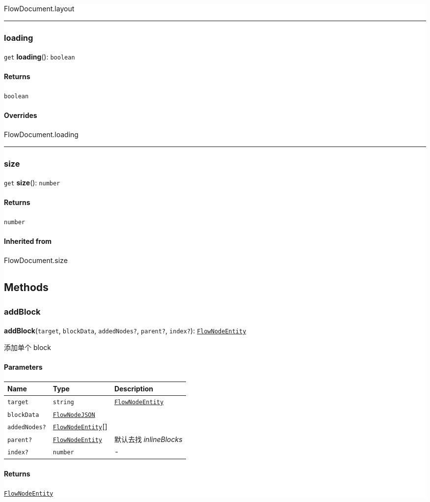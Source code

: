 FlowDocument.layout

***

### loading

`get` **loading**(): `boolean`

#### Returns

`boolean`

#### Overrides

FlowDocument.loading

***

### size

`get` **size**(): `number`

#### Returns

`number`

#### Inherited from

FlowDocument.size

## Methods

### addBlock

**addBlock**(`target`, `blockData`, `addedNodes?`, `parent?`, `index?`): [`FlowNodeEntity`](/en/auto-docs/free-layout-editor/classes/FlowNodeEntity-1.md)

添加单个 block

#### Parameters

| Name | Type | Description |
| :------ | :------ | :------ |
| `target` | `string` | [`FlowNodeEntity`](/en/auto-docs/free-layout-editor/classes/FlowNodeEntity-1.md) |  |
| `blockData` | [`FlowNodeJSON`](/en/auto-docs/free-layout-editor/interfaces/FlowNodeJSON.md) |  |
| `addedNodes?` | [`FlowNodeEntity`](/en/auto-docs/free-layout-editor/classes/FlowNodeEntity-1.md)\[] |  |
| `parent?` | [`FlowNodeEntity`](/en/auto-docs/free-layout-editor/classes/FlowNodeEntity-1.md) | 默认去找 $inlineBlocks$ |
| `index?` | `number` | - |

#### Returns

[`FlowNodeEntity`](/en/auto-docs/free-layout-editor/classes/FlowNodeEntity-1.md)
